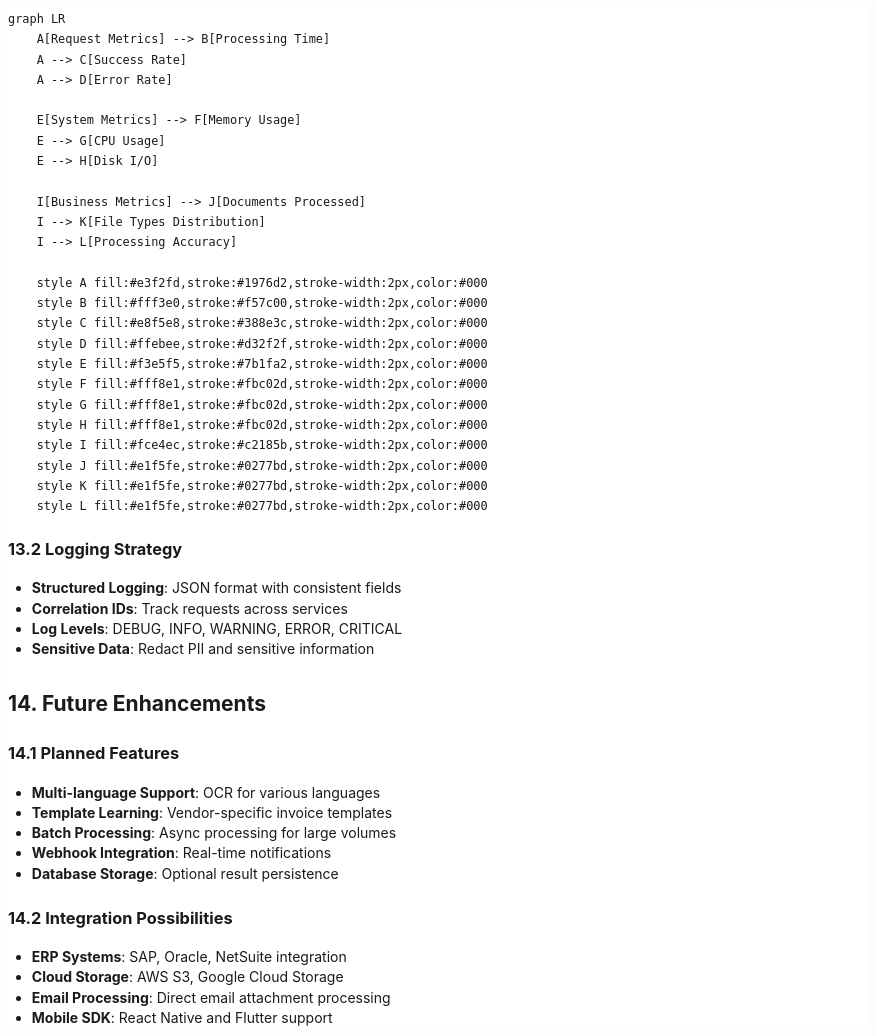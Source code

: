 ```mermaid
graph LR
    A[Request Metrics] --> B[Processing Time]
    A --> C[Success Rate]
    A --> D[Error Rate]
    
    E[System Metrics] --> F[Memory Usage]
    E --> G[CPU Usage]
    E --> H[Disk I/O]
    
    I[Business Metrics] --> J[Documents Processed]
    I --> K[File Types Distribution]
    I --> L[Processing Accuracy]
    
    style A fill:#e3f2fd,stroke:#1976d2,stroke-width:2px,color:#000
    style B fill:#fff3e0,stroke:#f57c00,stroke-width:2px,color:#000
    style C fill:#e8f5e8,stroke:#388e3c,stroke-width:2px,color:#000
    style D fill:#ffebee,stroke:#d32f2f,stroke-width:2px,color:#000
    style E fill:#f3e5f5,stroke:#7b1fa2,stroke-width:2px,color:#000
    style F fill:#fff8e1,stroke:#fbc02d,stroke-width:2px,color:#000
    style G fill:#fff8e1,stroke:#fbc02d,stroke-width:2px,color:#000
    style H fill:#fff8e1,stroke:#fbc02d,stroke-width:2px,color:#000
    style I fill:#fce4ec,stroke:#c2185b,stroke-width:2px,color:#000
    style J fill:#e1f5fe,stroke:#0277bd,stroke-width:2px,color:#000
    style K fill:#e1f5fe,stroke:#0277bd,stroke-width:2px,color:#000
    style L fill:#e1f5fe,stroke:#0277bd,stroke-width:2px,color:#000
```

### 13.2 Logging Strategy

- **Structured Logging**: JSON format with consistent fields
- **Correlation IDs**: Track requests across services
- **Log Levels**: DEBUG, INFO, WARNING, ERROR, CRITICAL
- **Sensitive Data**: Redact PII and sensitive information

## 14. Future Enhancements

### 14.1 Planned Features

- **Multi-language Support**: OCR for various languages
- **Template Learning**: Vendor-specific invoice templates
- **Batch Processing**: Async processing for large volumes
- **Webhook Integration**: Real-time notifications
- **Database Storage**: Optional result persistence

### 14.2 Integration Possibilities

- **ERP Systems**: SAP, Oracle, NetSuite integration
- **Cloud Storage**: AWS S3, Google Cloud Storage
- **Email Processing**: Direct email attachment processing
- **Mobile SDK**: React Native and Flutter support
